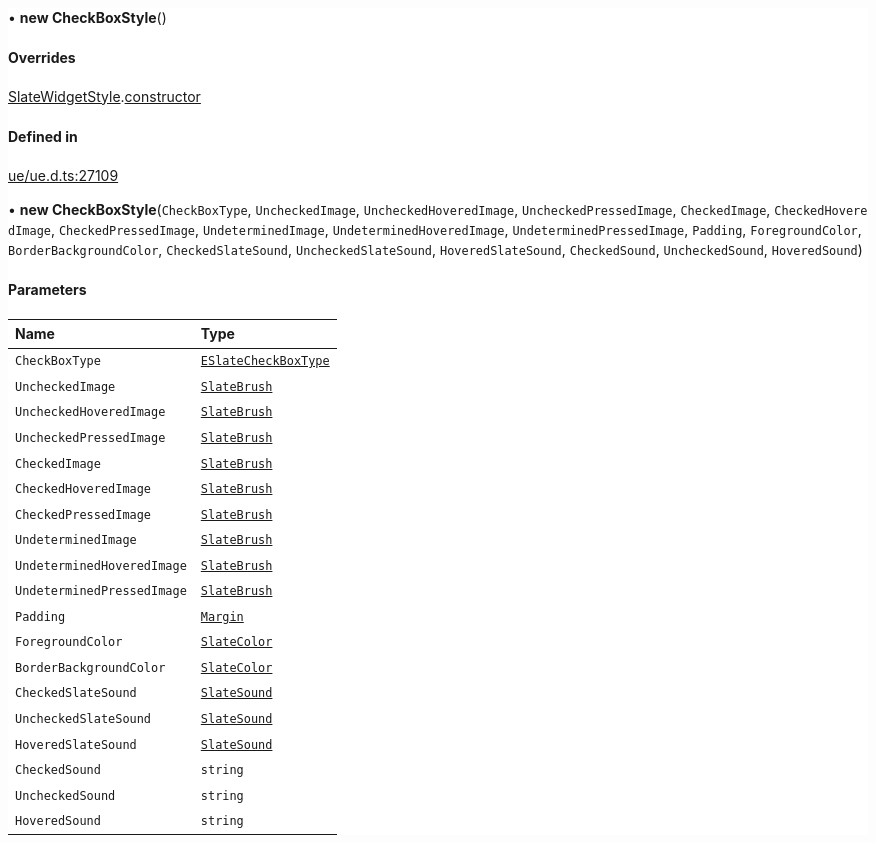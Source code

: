 • **new CheckBoxStyle**()

#### Overrides

[SlateWidgetStyle](ue_ue.SlateWidgetStyle.md).[constructor](ue_ue.SlateWidgetStyle.md#constructor)

#### Defined in

[ue/ue.d.ts:27109](https://github.com/YugMetaverse/yug_typings/blob/b7d9b19/ue/ue.d.ts#L27109)

• **new CheckBoxStyle**(`CheckBoxType`, `UncheckedImage`, `UncheckedHoveredImage`, `UncheckedPressedImage`, `CheckedImage`, `CheckedHoveredImage`, `CheckedPressedImage`, `UndeterminedImage`, `UndeterminedHoveredImage`, `UndeterminedPressedImage`, `Padding`, `ForegroundColor`, `BorderBackgroundColor`, `CheckedSlateSound`, `UncheckedSlateSound`, `HoveredSlateSound`, `CheckedSound`, `UncheckedSound`, `HoveredSound`)

#### Parameters

| Name | Type |
| :------ | :------ |
| `CheckBoxType` | [`ESlateCheckBoxType`](../enums/ue_ue.ESlateCheckBoxType.md) |
| `UncheckedImage` | [`SlateBrush`](ue_ue.SlateBrush.md) |
| `UncheckedHoveredImage` | [`SlateBrush`](ue_ue.SlateBrush.md) |
| `UncheckedPressedImage` | [`SlateBrush`](ue_ue.SlateBrush.md) |
| `CheckedImage` | [`SlateBrush`](ue_ue.SlateBrush.md) |
| `CheckedHoveredImage` | [`SlateBrush`](ue_ue.SlateBrush.md) |
| `CheckedPressedImage` | [`SlateBrush`](ue_ue.SlateBrush.md) |
| `UndeterminedImage` | [`SlateBrush`](ue_ue.SlateBrush.md) |
| `UndeterminedHoveredImage` | [`SlateBrush`](ue_ue.SlateBrush.md) |
| `UndeterminedPressedImage` | [`SlateBrush`](ue_ue.SlateBrush.md) |
| `Padding` | [`Margin`](ue_ue.Margin.md) |
| `ForegroundColor` | [`SlateColor`](ue_ue.SlateColor.md) |
| `BorderBackgroundColor` | [`SlateColor`](ue_ue.SlateColor.md) |
| `CheckedSlateSound` | [`SlateSound`](ue_ue.SlateSound.md) |
| `UncheckedSlateSound` | [`SlateSound`](ue_ue.SlateSound.md) |
| `HoveredSlateSound` | [`SlateSound`](ue_ue.SlateSound.md) |
| `CheckedSound` | `string` |
| `UncheckedSound` | `string` |
| `HoveredSound` | `string` |
